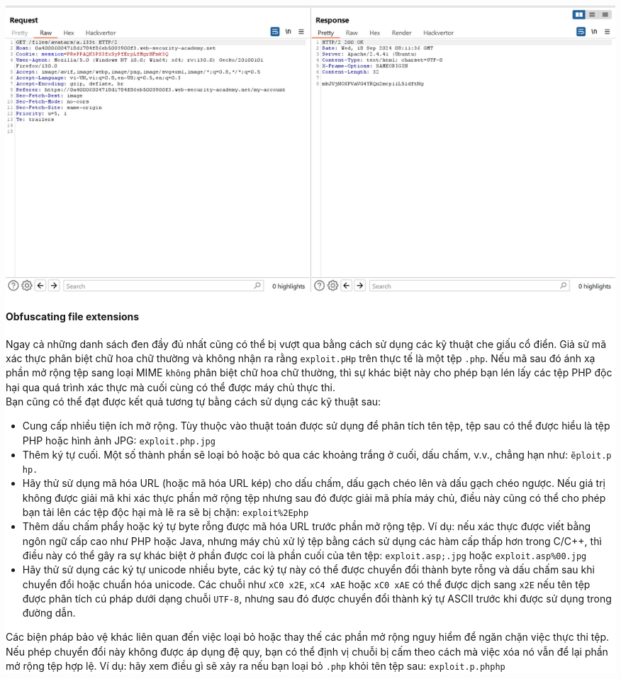 ![alt text](image-8.png)

#### Obfuscating file extensions
Ngay cả những danh sách đen đầy đủ nhất cũng có thể bị vượt qua bằng cách sử dụng các kỹ thuật che giấu cổ điển. Giả sử mã xác thực phân biệt chữ hoa chữ thường và không nhận ra rằng `exploit.pHp` trên thực tế là một tệp `.php`. Nếu mã sau đó ánh xạ phần mở rộng tệp sang loại MIME `không` phân biệt chữ hoa chữ thường, thì sự khác biệt này cho phép bạn lén lấy các tệp PHP độc hại qua quá trình xác thực mà cuối cùng có thể được máy chủ thực thi.\
Bạn cũng có thể đạt được kết quả tương tự bằng cách sử dụng các kỹ thuật sau:
- Cung cấp nhiều tiện ích mở rộng. Tùy thuộc vào thuật toán được sử dụng để phân tích tên tệp, tệp sau có thể được hiểu là tệp PHP hoặc hình ảnh JPG: `exploit.php.jpg`
- Thêm ký tự cuối. Một số thành phần sẽ loại bỏ hoặc bỏ qua các khoảng trắng ở cuối, dấu chấm, v.v., chẳng hạn như: `ẽploit.php.`
- Hãy thử sử dụng mã hóa URL (hoặc mã hóa URL kép) cho dấu chấm, dấu gạch chéo lên và dấu gạch chéo ngược. Nếu giá trị không được giải mã khi xác thực phần mở rộng tệp nhưng sau đó được giải mã phía máy chủ, điều này cũng có thể cho phép bạn tải lên các tệp độc hại mà lẽ ra sẽ bị chặn: `exploit%2Ephp`
- Thêm dấu chấm phẩy hoặc ký tự byte rỗng được mã hóa URL trước phần mở rộng tệp. Ví dụ: nếu xác thực được viết bằng ngôn ngữ cấp cao như PHP hoặc Java, nhưng máy chủ xử lý tệp bằng cách sử dụng các hàm cấp thấp hơn trong C/C++, thì điều này có thể gây ra sự khác biệt ở phần được coi là phần cuối của tên tệp: `exploit.asp;.jpg` hoặc `exploit.asp%00.jpg`
- Hãy thử sử dụng các ký tự unicode nhiều byte, các ký tự này có thể được chuyển đổi thành byte rỗng và dấu chấm sau khi chuyển đổi hoặc chuẩn hóa unicode. Các chuỗi như `xC0 x2E`, `xC4 xAE` hoặc `xC0 xAE` có thể được dịch sang `x2E` nếu tên tệp được phân tích cú pháp dưới dạng chuỗi `UTF-8`, nhưng sau đó được chuyển đổi thành ký tự ASCII trước khi được sử dụng trong đường dẫn.

Các biện pháp bảo vệ khác liên quan đến việc loại bỏ hoặc thay thế các phần mở rộng nguy hiểm để ngăn chặn việc thực thi tệp. Nếu phép chuyển đổi này không được áp dụng đệ quy, bạn có thể định vị chuỗi bị cấm theo cách mà việc xóa nó vẫn để lại phần mở rộng tệp hợp lệ. Ví dụ: hãy xem điều gì sẽ xảy ra nếu bạn loại bỏ `.php` khỏi tên tệp sau: `exploit.p.phphp`
